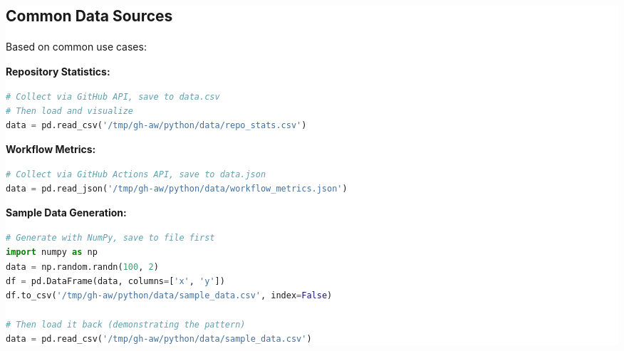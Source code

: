 ## Common Data Sources

Based on common use cases:

**Repository Statistics:**
```python
# Collect via GitHub API, save to data.csv
# Then load and visualize
data = pd.read_csv('/tmp/gh-aw/python/data/repo_stats.csv')
```

**Workflow Metrics:**
```python
# Collect via GitHub Actions API, save to data.json
data = pd.read_json('/tmp/gh-aw/python/data/workflow_metrics.json')
```

**Sample Data Generation:**
```python
# Generate with NumPy, save to file first
import numpy as np
data = np.random.randn(100, 2)
df = pd.DataFrame(data, columns=['x', 'y'])
df.to_csv('/tmp/gh-aw/python/data/sample_data.csv', index=False)

# Then load it back (demonstrating the pattern)
data = pd.read_csv('/tmp/gh-aw/python/data/sample_data.csv')
```
